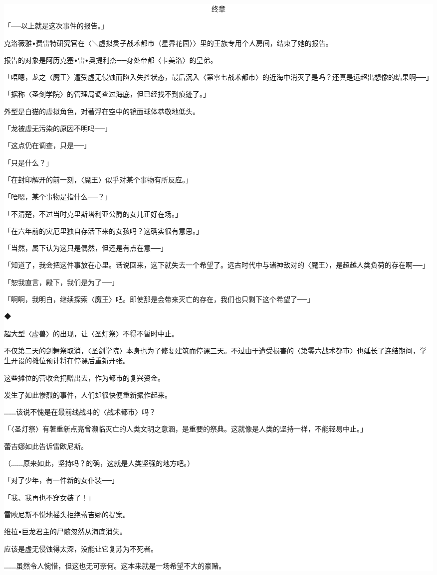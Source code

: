 <p align="center">终章</p>

「──以上就是这次事件的报告。」

克洛薇雅•费雷特研究官在〈＼虚拟灵子战术都市（星界花园）〉里的王族专用个人房间，结束了她的报告。

报告的对象是阿历克塞•雷•奥提利杰──身处帝都〈卡美洛〉的皇弟。

「唔嗯，龙之〈魔王〉遭受虚无侵蚀而陷入失控状态，最后沉入〈第零七战术都市〉的近海中消灭了是吗？还真是远超出想像的结果啊──」

「据称〈圣剑学院〉的管理局调查过海底，但已经找不到痕迹了。」

外型是白猫的虚拟角色，对著浮在空中的镜面球体恭敬地低头。

「龙被虚无污染的原因不明吗──」

「这点仍在调查，只是──」

「只是什么？」

「在封印解开的前一刻，〈魔王〉似乎对某个事物有所反应。」

「唔嗯，某个事物是指什么──？」

「不清楚，不过当时克里斯塔利亚公爵的女儿正好在场。」

「在六年前的灾厄里独自存活下来的女孩吗？这确实很有意思。」

「当然，属下认为这只是偶然，但还是有点在意──」

「知道了，我会把这件事放在心里。话说回来，这下就失去一个希望了。远古时代中与诸神敌对的〈魔王〉，是超越人类负荷的存在啊──」

「恕我直言，殿下，我们是为了──」

「啊啊，我明白，继续探索〈魔王〉吧。即使那是会带来灭亡的存在，我们也只剩下这个希望了──」

◆

超大型〈虚兽〉的出现，让〈圣灯祭〉不得不暂时中止。

不仅第二天的剑舞祭取消，〈圣剑学院〉本身也为了修复建筑而停课三天。不过由于遭受损害的〈第零六战术都市〉也延长了连结期间，学生开设的摊位预计将在停课后重新开张。

这些摊位的营收会捐赠出去，作为都市的复兴资金。

发生了如此惨烈的事件，人们却很快便重新振作起来。

……该说不愧是在最前线战斗的〈战术都市〉吗？

「〈圣灯祭〉有著重新点亮曾濒临灭亡的人类文明之意涵，是重要的祭典。这就像是人类的坚持一样，不能轻易中止。」

蕾吉娜如此告诉雷欧尼斯。

（……原来如此，坚持吗？的确，这就是人类坚强的地方吧。）

「对了少年，有一件新的女仆装──」

「我、我再也不穿女装了！」

雷欧尼斯不悦地摇头拒绝蕾吉娜的提案。

维拉•巨龙君主的尸骸忽然从海底消失。

应该是虚无侵蚀得太深，没能让它复苏为不死者。

……虽然令人惋惜，但这也无可奈何。这本来就是一场希望不大的豪赌。
